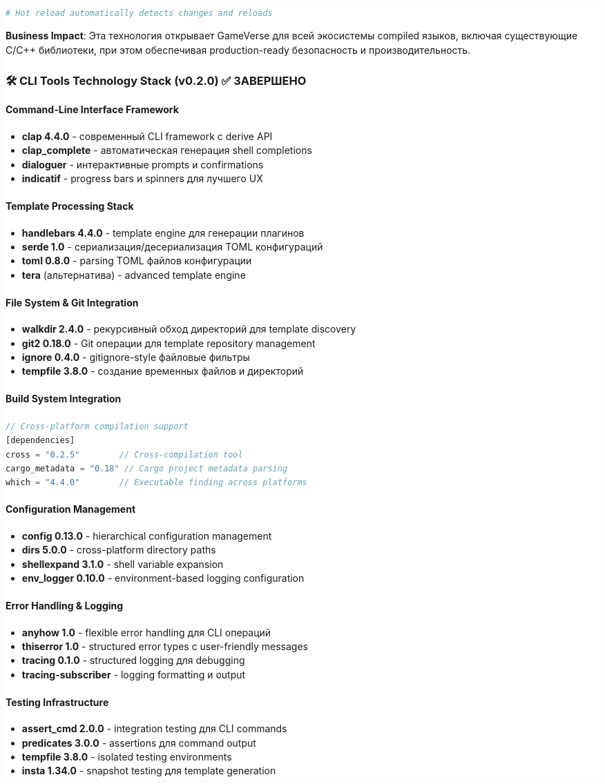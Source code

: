 ```bash
# Hot reload automatically detects changes and reloads
```

**Business Impact**: Эта технология открывает GameVerse для всей экосистемы compiled языков, включая существующие C/C++ библиотеки, при этом обеспечивая production-ready безопасность и производительность.

### 🛠️ CLI Tools Technology Stack (v0.2.0) ✅ **ЗАВЕРШЕНО**

#### **Command-Line Interface Framework**
- **clap 4.4.0** - современный CLI framework с derive API
- **clap_complete** - автоматическая генерация shell completions
- **dialoguer** - интерактивные prompts и confirmations
- **indicatif** - progress bars и spinners для лучшего UX

#### **Template Processing Stack**
- **handlebars 4.4.0** - template engine для генерации плагинов
- **serde 1.0** - сериализация/десериализация TOML конфигураций
- **toml 0.8.0** - parsing TOML файлов конфигурации
- **tera** (альтернатива) - advanced template engine

#### **File System & Git Integration**
- **walkdir 2.4.0** - рекурсивный обход директорий для template discovery
- **git2 0.18.0** - Git операции для template repository management
- **ignore 0.4.0** - gitignore-style файловые фильтры
- **tempfile 3.8.0** - создание временных файлов и директорий

#### **Build System Integration**
```rust
// Cross-platform compilation support
[dependencies]
cross = "0.2.5"        // Cross-compilation tool
cargo_metadata = "0.18" // Cargo project metadata parsing
which = "4.4.0"        // Executable finding across platforms
```

#### **Configuration Management**
- **config 0.13.0** - hierarchical configuration management
- **dirs 5.0.0** - cross-platform directory paths
- **shellexpand 3.1.0** - shell variable expansion
- **env_logger 0.10.0** - environment-based logging configuration

#### **Error Handling & Logging**
- **anyhow 1.0** - flexible error handling для CLI операций
- **thiserror 1.0** - structured error types с user-friendly messages
- **tracing 0.1.0** - structured logging для debugging
- **tracing-subscriber** - logging formatting и output

#### **Testing Infrastructure**
- **assert_cmd 2.0.0** - integration testing для CLI commands
- **predicates 3.0.0** - assertions для command output
- **tempfile 3.8.0** - isolated testing environments
- **insta 1.34.0** - snapshot testing для template generation

